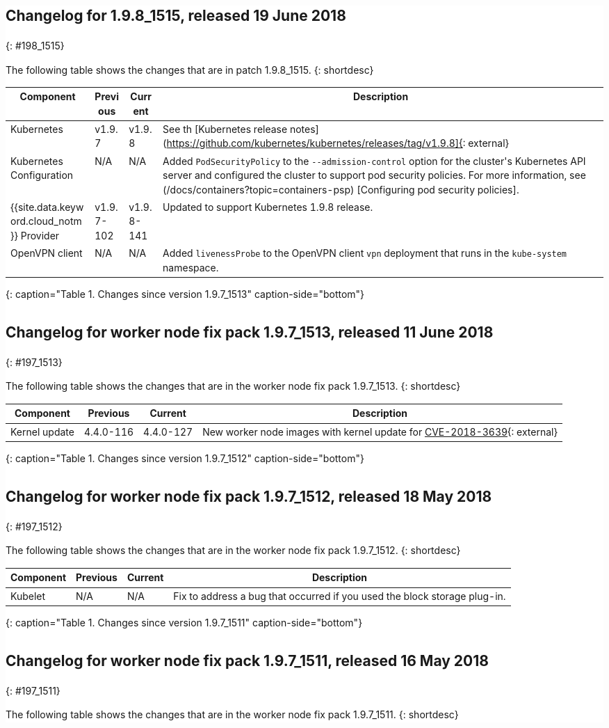 ## Changelog for 1.9.8_1515, released 19 June 2018
{: #198_1515}

The following table shows the changes that are in patch 1.9.8_1515.
{: shortdesc}


| Component | Previous | Current | Description |
| -------------- | -------------- | -------------- | ------------- |
| Kubernetes | v1.9.7 | v1.9.8 | See th [Kubernetes release notes](https://github.com/kubernetes/kubernetes/releases/tag/v1.9.8]{: external} |
| Kubernetes Configuration | N/A | N/A | Added `PodSecurityPolicy` to the `--admission-control` option for the cluster's Kubernetes API server and configured the cluster to support pod security policies. For more information, see (/docs/containers?topic=containers-psp) [Configuring pod security policies]. |
| {{site.data.keyword.cloud_notm}} Provider | v1.9.7-102 | v1.9.8-141 | Updated to support Kubernetes 1.9.8 release. |
| OpenVPN client | N/A | N/A | Added `livenessProbe` to the OpenVPN client `vpn` deployment that runs in the `kube-system` namespace. |
{: caption="Table 1. Changes since version 1.9.7_1513" caption-side="bottom"}


## Changelog for worker node fix pack 1.9.7_1513, released 11 June 2018
{: #197_1513}

The following table shows the changes that are in the worker node fix pack 1.9.7_1513.
{: shortdesc}


| Component | Previous | Current | Description |
| -------------- | -------------- | -------------- | ------------- |
| Kernel update | 4.4.0-116 | 4.4.0-127 | New worker node images with kernel update for [CVE-2018-3639](http://cve.mitre.org/cgi-bin/cvename.cgi?name=CVE-2018-3639){: external} |
{: caption="Table 1. Changes since version 1.9.7_1512" caption-side="bottom"}

## Changelog for worker node fix pack 1.9.7_1512, released 18 May 2018
{: #197_1512}

The following table shows the changes that are in the worker node fix pack 1.9.7_1512.
{: shortdesc}


| Component | Previous | Current | Description |
| -------------- | -------------- | -------------- | ------------- |
| Kubelet | N/A | N/A | Fix to address a bug that occurred if you used the block storage plug-in. |
{: caption="Table 1. Changes since version 1.9.7_1511" caption-side="bottom"}

## Changelog for worker node fix pack 1.9.7_1511, released 16 May 2018
{: #197_1511}

The following table shows the changes that are in the worker node fix pack 1.9.7_1511.
{: shortdesc}

